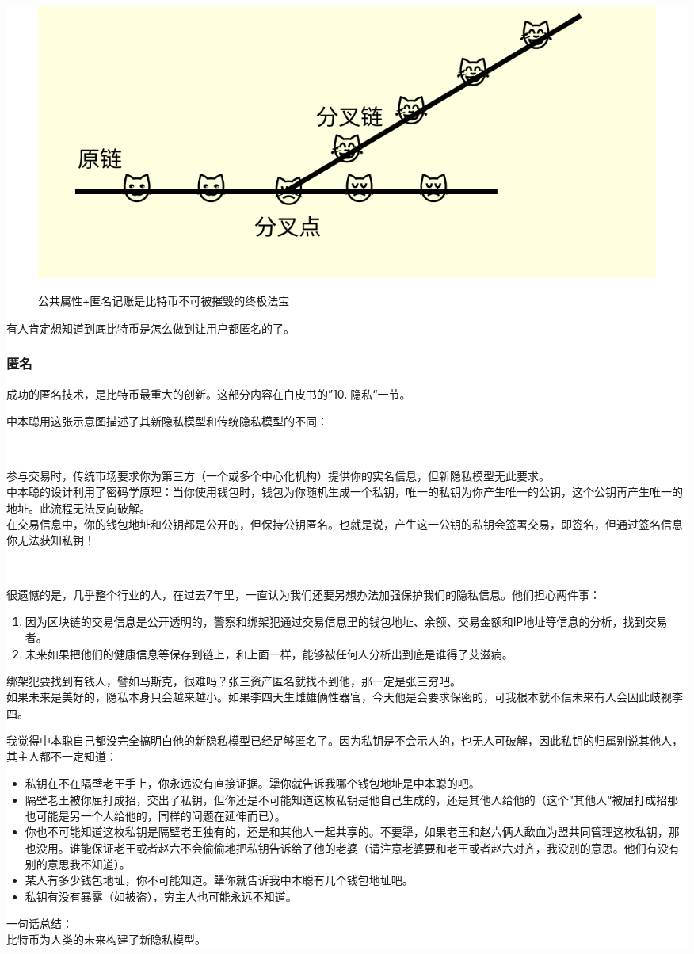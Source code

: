 <figure><img src="../.gitbook/assets/fork.svg" alt=""><figcaption><p>公共属性+匿名记账是比特币不可被摧毁的终极法宝</p></figcaption></figure>

有人肯定想知道到底比特币是怎么做到让用户都匿名的了。

### 匿名 <a href="#anonymous" id="anonymous"></a>

成功的匿名技术，是比特币最重大的创新。这部分内容在白皮书的”10. 隐私“一节。

中本聪用这张示意图描述了其新隐私模型和传统隐私模型的不同：

<figure><img src="../.gitbook/assets/2022-06-09_anonymous.png" alt=""><figcaption></figcaption></figure>

参与交易时，传统市场要求你为第三方（一个或多个中心化机构）提供你的实名信息，但新隐私模型无此要求。\
中本聪的设计利用了密码学原理：当你使用钱包时，钱包为你随机生成一个私钥，唯一的私钥为你产生唯一的公钥，这个公钥再产生唯一的地址。此流程无法反向破解。\
在交易信息中，你的钱包地址和公钥都是公开的，但保持公钥匿名。也就是说，产生这一公钥的私钥会签署交易，即签名，但通过签名信息你无法获知私钥！

<figure><img src="../.gitbook/assets/keys.png" alt=""><figcaption></figcaption></figure>

很遗憾的是，几乎整个行业的人，在过去7年里，一直认为我们还要另想办法加强保护我们的隐私信息。他们担心两件事：

1. 因为区块链的交易信息是公开透明的，警察和绑架犯通过交易信息里的钱包地址、余额、交易金额和IP地址等信息的分析，找到交易者。
2. 未来如果把他们的健康信息等保存到链上，和上面一样，能够被任何人分析出到底是谁得了艾滋病。

绑架犯要找到有钱人，譬如马斯克，很难吗？张三资产匿名就找不到他，那一定是张三穷吧。\
如果未来是美好的，隐私本身只会越来越小。如果李四天生雌雄俩性器官，今天他是会要求保密的，可我根本就不信未来有人会因此歧视李四。

我觉得中本聪自己都没完全搞明白他的新隐私模型已经足够匿名了。因为私钥是不会示人的，也无人可破解，因此私钥的归属别说其他人，其主人都不一定知道：

* 私钥在不在隔壁老王手上，你永远没有直接证据。犟你就告诉我哪个钱包地址是中本聪的吧。
* 隔壁老王被你屈打成招，交出了私钥，但你还是不可能知道这枚私钥是他自己生成的，还是其他人给他的（这个”其他人“被屈打成招那也可能是另一个人给他的，同样的问题在延伸而已）。
* 你也不可能知道这枚私钥是隔壁老王独有的，还是和其他人一起共享的。不要犟，如果老王和赵六俩人歃血为盟共同管理这枚私钥，那也没用。谁能保证老王或者赵六不会偷偷地把私钥告诉给了他的老婆（请注意老婆要和老王或者赵六对齐，我没别的意思。他们有没有别的意思我不知道）。
* 某人有多少钱包地址，你不可能知道。犟你就告诉我中本聪有几个钱包地址吧。
* 私钥有没有暴露（如被盗），穷主人也可能永远不知道。

一句话总结：\
比特币为人类的未来构建了新隐私模型。
